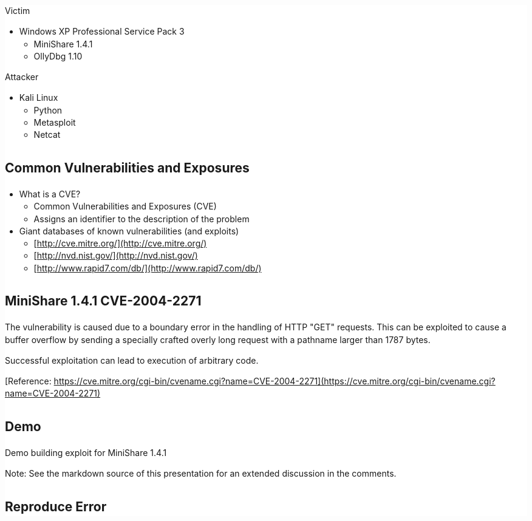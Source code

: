 Victim

 - Windows XP Professional Service Pack 3
     - MiniShare 1.4.1
     - OllyDbg 1.10
     
Attacker

 - Kali Linux
     - Python
     - Metasploit
     - Netcat 
     
## Common Vulnerabilities and Exposures

 - What is a CVE?
     - Common Vulnerabilities and Exposures (CVE)
     - Assigns an identifier to the description of the problem
 - Giant databases of known vulnerabilities (and exploits)
     - [http://cve.mitre.org/](http://cve.mitre.org/)
     - [http://nvd.nist.gov/](http://nvd.nist.gov/)
     - [http://www.rapid7.com/db/](http://www.rapid7.com/db/)

## MiniShare 1.4.1 CVE-2004-2271

The vulnerability is caused due to a boundary error in the handling of HTTP "GET" requests. This can be exploited to cause a buffer overflow by sending a specially crafted overly long request with a pathname larger than 1787 bytes.

Successful exploitation can lead to execution of arbitrary code.

[Reference: https://cve.mitre.org/cgi-bin/cvename.cgi?name=CVE-2004-2271](https://cve.mitre.org/cgi-bin/cvename.cgi?name=CVE-2004-2271)

## Demo
Demo building exploit for MiniShare 1.4.1

Note: See the markdown source of this presentation for an extended discussion in the comments.



## Reproduce Error